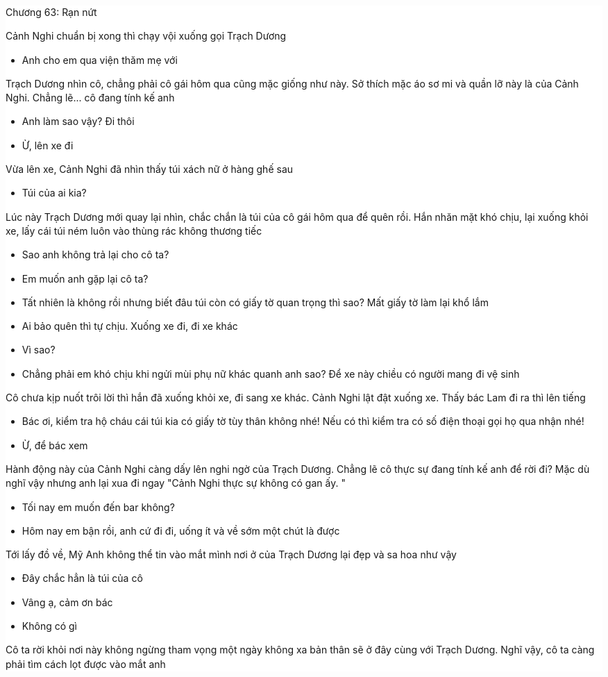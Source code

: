 




Chương 63: Rạn nứt

Cảnh Nghi chuẩn bị xong thì chạy vội xuống gọi Trạch Dương

- Anh cho em qua viện thăm mẹ với

Trạch Dương nhìn cô, chẳng phải cô gái hôm qua cũng mặc giống như này. Sở thích mặc áo sơ mi và quần lỡ này là của Cảnh Nghi. Chẳng lẽ... cô đang tính kế anh

- Anh làm sao vậy? Đi thôi

- Ừ, lên xe đi

Vừa lên xe, Cảnh Nghi đã nhìn thấy túi xách nữ ở hàng ghế sau

- Túi của ai kia?

Lúc này Trạch Dương mới quay lại nhìn, chắc chắn là túi của cô gái hôm qua để quên rồi. Hắn nhăn mặt khó chịu, lại xuống khỏi xe, lấy cái túi ném luôn vào thùng rác không thương tiếc

- Sao anh không trả lại cho cô ta?

- Em muốn anh gặp lại cô ta?

- Tất nhiên là không rồi nhưng biết đâu túi còn có giấy tờ quan trọng thì sao? Mất giấy tờ làm lại khổ lắm

- Ai bảo quên thì tự chịu. Xuống xe đi, đi xe khác

- Vì sao?

- Chẳng phải em khó chịu khi ngửi mùi phụ nữ khác quanh anh sao? Để xe này chiều có người mang đi vệ sinh

Cô chưa kịp nuốt trôi lời thì hắn đã xuống khỏi xe, đi sang xe khác. Cảnh Nghi lật đật xuống xe. Thấy bác Lam đi ra thì lên tiếng

- Bác ơi, kiểm tra hộ cháu cái túi kia có giấy tờ tùy thân không nhé! Nếu có thì kiểm tra có số điện thoại gọi họ qua nhận nhé!

- Ừ, để bác xem

Hành động này của Cảnh Nghi càng dấy lên nghi ngờ của Trạch Dương. Chẳng lẽ cô thực sự đang tính kế anh để rời đi? Mặc dù nghĩ vậy nhưng anh lại xua đi ngay "Cảnh Nghi thực sự không có gan ấy. "

- Tối nay em muốn đến bar không?

- Hôm nay em bận rồi, anh cứ đi đi, uống ít và về sớm một chút là được



Tới lấy đồ về, Mỹ Anh không thể tin vào mắt mình nơi ở của Trạch Dương lại đẹp và sa hoa như vậy

- Đây chắc hẳn là túi của cô

- Vâng ạ, cảm ơn bác

- Không có gì

Cô ta rời khỏi nơi này không ngừng tham vọng một ngày không xa bản thân sẽ ở đây cùng với Trạch Dương. Nghĩ vậy, cô ta càng phải tìm cách lọt được vào mắt anh
